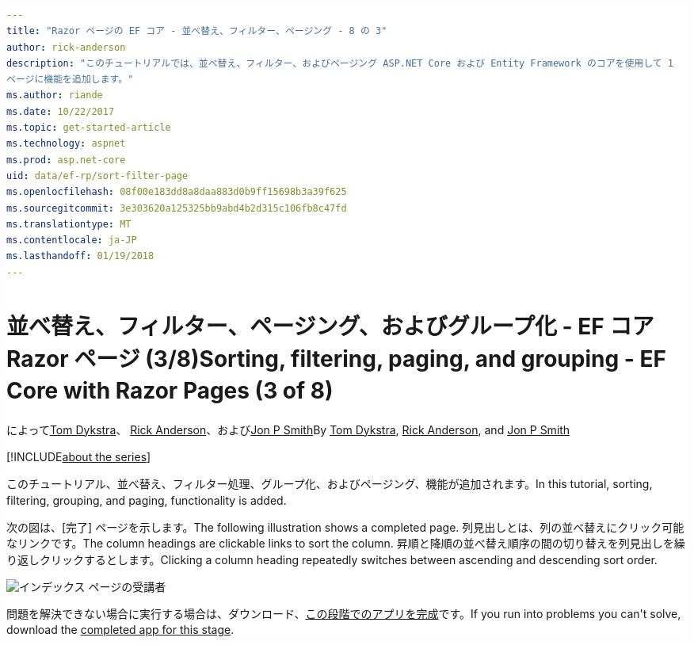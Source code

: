```yaml
---
title: "Razor ページの EF コア - 並べ替え、フィルター、ページング - 8 の 3"
author: rick-anderson
description: "このチュートリアルでは、並べ替え、フィルター、およびページング ASP.NET Core および Entity Framework のコアを使用して 1 ページに機能を追加します。"
ms.author: riande
ms.date: 10/22/2017
ms.topic: get-started-article
ms.technology: aspnet
ms.prod: asp.net-core
uid: data/ef-rp/sort-filter-page
ms.openlocfilehash: 08f00e183dd8a8daa883d0b9ff15698b3a39f625
ms.sourcegitcommit: 3e303620a125325bb9abd4b2d315c106fb8c47fd
ms.translationtype: MT
ms.contentlocale: ja-JP
ms.lasthandoff: 01/19/2018
---
```

# <a name="sorting-filtering-paging-and-grouping---ef-core-with-razor-pages-3-of-8"></a><span data-ttu-id="38788-103">並べ替え、フィルター、ページング、およびグループ化 - EF コア Razor ページ (3/8)</span><span class="sxs-lookup"><span data-stu-id="38788-103">Sorting, filtering, paging, and grouping - EF Core with Razor Pages (3 of 8)</span></span>

<span data-ttu-id="38788-104">によって[Tom Dykstra](https://github.com/tdykstra)、 [Rick Anderson](https://twitter.com/RickAndMSFT)、および[Jon P Smith](https://twitter.com/thereformedprog)</span><span class="sxs-lookup"><span data-stu-id="38788-104">By [Tom Dykstra](https://github.com/tdykstra), [Rick Anderson](https://twitter.com/RickAndMSFT), and [Jon P Smith](https://twitter.com/thereformedprog)</span></span>

[!INCLUDE[about the series](../../includes/RP-EF/intro.md)]

<span data-ttu-id="38788-105">このチュートリアル、並べ替え、フィルター処理、グループ化、およびページング、機能が追加されます。</span><span class="sxs-lookup"><span data-stu-id="38788-105">In this tutorial, sorting, filtering, grouping, and paging, functionality is added.</span></span>

<span data-ttu-id="38788-106">次の図は、[完了] ページを示します。</span><span class="sxs-lookup"><span data-stu-id="38788-106">The following illustration shows a completed page.</span></span> <span data-ttu-id="38788-107">列見出しとは、列の並べ替えにクリック可能なリンクです。</span><span class="sxs-lookup"><span data-stu-id="38788-107">The column headings are clickable links to sort the column.</span></span> <span data-ttu-id="38788-108">昇順と降順の並べ替え順序の間の切り替えを列見出しを繰り返しクリックするとします。</span><span class="sxs-lookup"><span data-stu-id="38788-108">Clicking a column heading repeatedly switches between ascending and descending sort order.</span></span>

![インデックス ページの受講者](sort-filter-page/_static/paging.png)

<span data-ttu-id="38788-110">問題を解決できない場合に実行する場合は、ダウンロード、[この段階でのアプリを完成](https://github.com/aspnet/Docs/tree/master/aspnetcore/data/ef-rp/intro/samples/StageSnapShots/cu-part3-sorting)です。</span><span class="sxs-lookup"><span data-stu-id="38788-110">If you run into problems you can't solve, download the [completed app for this stage](https://github.com/aspnet/Docs/tree/master/aspnetcore/data/ef-rp/intro/samples/StageSnapShots/cu-part3-sorting).</span></span>
